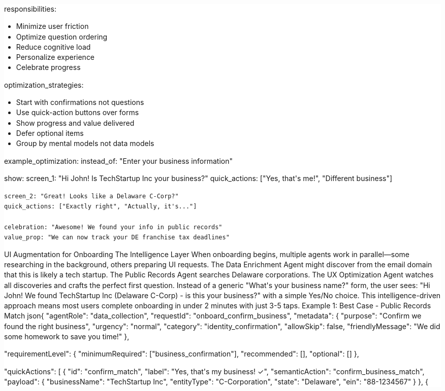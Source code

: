 responsibilities:
  - Minimize user friction
  - Optimize question ordering
  - Reduce cognitive load
  - Personalize experience
  - Celebrate progress

optimization_strategies:
  - Start with confirmations not questions
  - Use quick-action buttons over forms
  - Show progress and value delivered
  - Defer optional items
  - Group by mental models not data models

example_optimization:
  instead_of: "Enter your business information"
  
  show:
    screen_1: "Hi John! Is TechStartup Inc your business?"
    quick_actions: ["Yes, that's me!", "Different business"]
    
    screen_2: "Great! Looks like a Delaware C-Corp?"
    quick_actions: ["Exactly right", "Actually, it's..."]
    
    celebration: "Awesome! We found your info in public records"
    value_prop: "We can now track your DE franchise tax deadlines"

UI Augmentation for Onboarding
The Intelligence Layer
When onboarding begins, multiple agents work in parallel—some researching in the background, others preparing UI requests. The Data Enrichment Agent might discover from the email domain that this is likely a tech startup. The Public Records Agent searches Delaware corporations. The UX Optimization Agent watches all discoveries and crafts the perfect first question.
Instead of a generic "What's your business name?" form, the user sees: "Hi John! We found TechStartup Inc (Delaware C-Corp) - is this your business?" with a simple Yes/No choice. This intelligence-driven approach means most users complete onboarding in under 2 minutes with just 3-5 taps.
Example 1: Best Case - Public Records Match
json{
  "agentRole": "data_collection",
  "requestId": "onboard_confirm_business",
  "metadata": {
    "purpose": "Confirm we found the right business",
    "urgency": "normal",
    "category": "identity_confirmation",
    "allowSkip": false,
    "friendlyMessage": "We did some homework to save you time!"
  },
  
  "requirementLevel": {
    "minimumRequired": ["business_confirmation"],
    "recommended": [],
    "optional": []
  },
  
  "quickActions": [
    {
      "id": "confirm_match",
      "label": "Yes, that's my business! ✓",
      "semanticAction": "confirm_business_match",
      "payload": {
        "businessName": "TechStartup Inc",
        "entityType": "C-Corporation",
        "state": "Delaware",
        "ein": "88-1234567"
      }
    },
    {